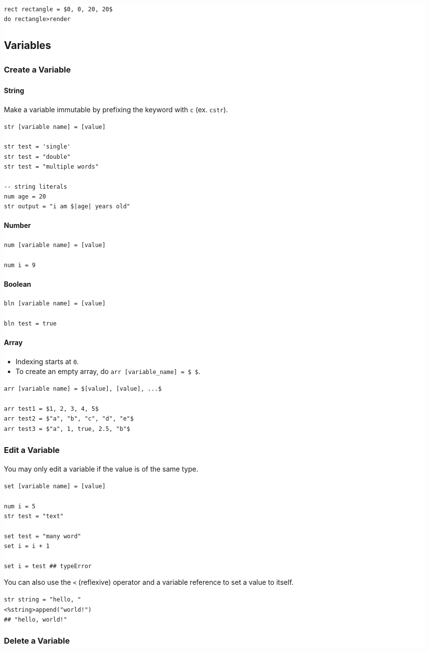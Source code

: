 ```
rect rectangle = $0, 0, 20, 20$
do rectangle>render
```
## Variables
### Create a Variable
#### String
Make a variable immutable by prefixing the keyword with `c` (ex. `cstr`).
```
str [variable name] = [value]

str test = 'single'
str test = "double"
str test = "multiple words"

-- string literals
num age = 20
str output = "i am $|age| years old"
```
#### Number
```
num [variable name] = [value]

num i = 9
```
#### Boolean
```
bln [variable name] = [value]

bln test = true
```
#### Array
* Indexing starts at `0`.
* To create an empty array, do `arr [variable_name] = $ $`.
```
arr [variable name] = $[value], [value], ...$

arr test1 = $1, 2, 3, 4, 5$
arr test2 = $"a", "b", "c", "d", "e"$
arr test3 = $"a", 1, true, 2.5, "b"$
```

### Edit a Variable
You may only edit a variable if the value is of the same type.
```
set [variable name] = [value]

num i = 5
str test = "text"

set test = "many word"
set i = i + 1

set i = test ## typeError
```
You can also use the `<` (reflexive) operator and a variable reference to set a value to itself.
```
str string = "hello, "
<%string>append("world!")
## "hello, world!"
```
### Delete a Variable